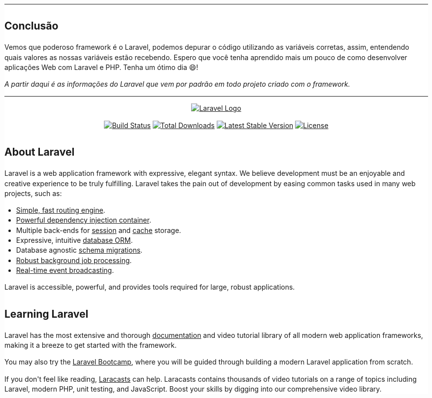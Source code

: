 -----------

## Conclusão

Vemos que poderoso framework é o Laravel, podemos depurar o código utilizando as variáveis corretas, assim, entendendo quais valores as nossas variáveis estão recebendo. Espero que você tenha aprendido mais um pouco de como desenvolver aplicações Web com Laravel e PHP. Tenha um ótimo dia 😄!

_A partir daqui é as informações do Laravel que vem por padrão em todo projeto criado com o framework._

-----------


<p align="center"><a href="https://laravel.com" target="_blank"><img src="https://raw.githubusercontent.com/laravel/art/master/logo-lockup/5%20SVG/2%20CMYK/1%20Full%20Color/laravel-logolockup-cmyk-red.svg" width="400" alt="Laravel Logo"></a></p>

<p align="center">
<a href="https://github.com/laravel/framework/actions"><img src="https://github.com/laravel/framework/workflows/tests/badge.svg" alt="Build Status"></a>
<a href="https://packagist.org/packages/laravel/framework"><img src="https://img.shields.io/packagist/dt/laravel/framework" alt="Total Downloads"></a>
<a href="https://packagist.org/packages/laravel/framework"><img src="https://img.shields.io/packagist/v/laravel/framework" alt="Latest Stable Version"></a>
<a href="https://packagist.org/packages/laravel/framework"><img src="https://img.shields.io/packagist/l/laravel/framework" alt="License"></a>
</p>

## About Laravel

Laravel is a web application framework with expressive, elegant syntax. We believe development must be an enjoyable and creative experience to be truly fulfilling. Laravel takes the pain out of development by easing common tasks used in many web projects, such as:

- [Simple, fast routing engine](https://laravel.com/docs/routing).
- [Powerful dependency injection container](https://laravel.com/docs/container).
- Multiple back-ends for [session](https://laravel.com/docs/session) and [cache](https://laravel.com/docs/cache) storage.
- Expressive, intuitive [database ORM](https://laravel.com/docs/eloquent).
- Database agnostic [schema migrations](https://laravel.com/docs/migrations).
- [Robust background job processing](https://laravel.com/docs/queues).
- [Real-time event broadcasting](https://laravel.com/docs/broadcasting).

Laravel is accessible, powerful, and provides tools required for large, robust applications.

## Learning Laravel

Laravel has the most extensive and thorough [documentation](https://laravel.com/docs) and video tutorial library of all modern web application frameworks, making it a breeze to get started with the framework.

You may also try the [Laravel Bootcamp](https://bootcamp.laravel.com), where you will be guided through building a modern Laravel application from scratch.

If you don't feel like reading, [Laracasts](https://laracasts.com) can help. Laracasts contains thousands of video tutorials on a range of topics including Laravel, modern PHP, unit testing, and JavaScript. Boost your skills by digging into our comprehensive video library.

